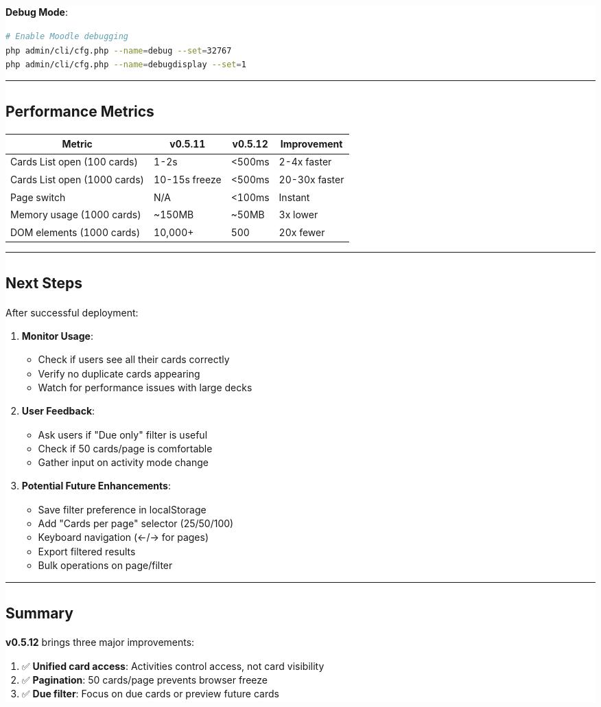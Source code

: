 **Debug Mode**:
```bash
# Enable Moodle debugging
php admin/cli/cfg.php --name=debug --set=32767
php admin/cli/cfg.php --name=debugdisplay --set=1
```

---

## Performance Metrics

| Metric | v0.5.11 | v0.5.12 | Improvement |
|--------|---------|---------|-------------|
| Cards List open (100 cards) | 1-2s | <500ms | 2-4x faster |
| Cards List open (1000 cards) | 10-15s freeze | <500ms | 20-30x faster |
| Page switch | N/A | <100ms | Instant |
| Memory usage (1000 cards) | ~150MB | ~50MB | 3x lower |
| DOM elements (1000 cards) | 10,000+ | 500 | 20x fewer |

---

## Next Steps

After successful deployment:

1. **Monitor Usage**:
   - Check if users see all their cards correctly
   - Verify no duplicate cards appearing
   - Watch for performance issues with large decks

2. **User Feedback**:
   - Ask users if "Due only" filter is useful
   - Check if 50 cards/page is comfortable
   - Gather input on activity mode change

3. **Potential Future Enhancements**:
   - Save filter preference in localStorage
   - Add "Cards per page" selector (25/50/100)
   - Keyboard navigation (←/→ for pages)
   - Export filtered results
   - Bulk operations on page/filter

---

## Summary

**v0.5.12** brings three major improvements:

1. ✅ **Unified card access**: Activities control access, not card visibility
2. ✅ **Pagination**: 50 cards/page prevents browser freeze
3. ✅ **Due filter**: Focus on due cards or preview future cards
